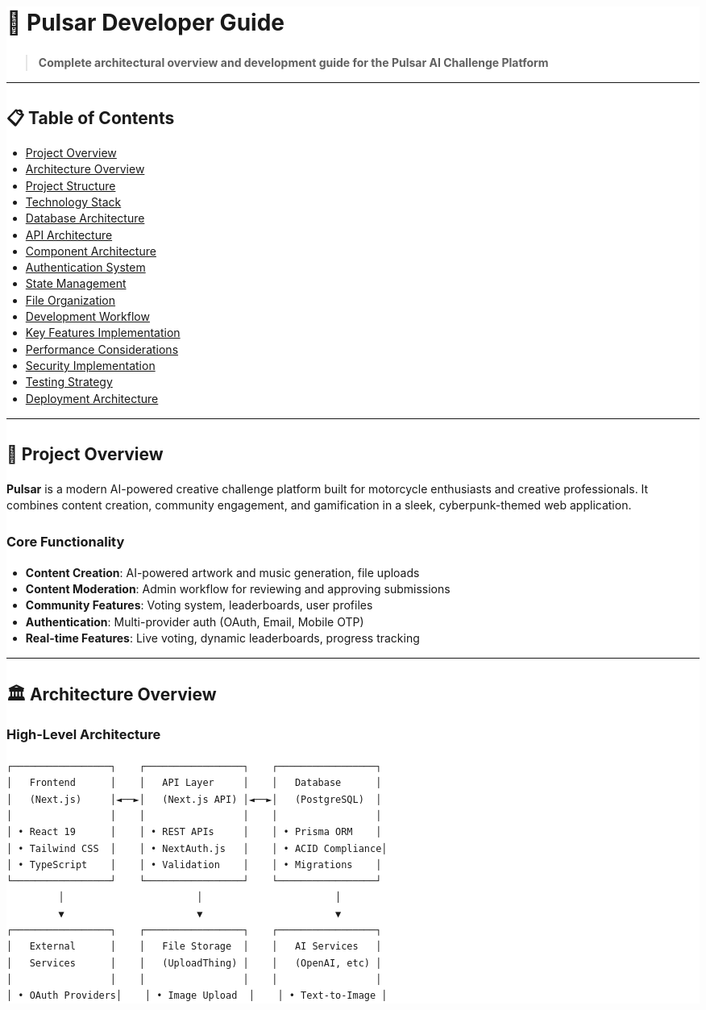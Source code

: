 # 🚀 Pulsar Developer Guide

> **Complete architectural overview and development guide for the Pulsar AI Challenge Platform**

---

## 📋 Table of Contents

- [Project Overview](#-project-overview)
- [Architecture Overview](#-architecture-overview)
- [Project Structure](#-project-structure)
- [Technology Stack](#-technology-stack)
- [Database Architecture](#-database-architecture)
- [API Architecture](#-api-architecture)
- [Component Architecture](#-component-architecture)
- [Authentication System](#-authentication-system)
- [State Management](#-state-management)
- [File Organization](#-file-organization)
- [Development Workflow](#-development-workflow)
- [Key Features Implementation](#-key-features-implementation)
- [Performance Considerations](#-performance-considerations)
- [Security Implementation](#-security-implementation)
- [Testing Strategy](#-testing-strategy)
- [Deployment Architecture](#-deployment-architecture)

---

## 🎯 Project Overview

**Pulsar** is a modern AI-powered creative challenge platform built for motorcycle enthusiasts and creative professionals. It combines content creation, community engagement, and gamification in a sleek, cyberpunk-themed web application.

### **Core Functionality**
- **Content Creation**: AI-powered artwork and music generation, file uploads
- **Content Moderation**: Admin workflow for reviewing and approving submissions
- **Community Features**: Voting system, leaderboards, user profiles
- **Authentication**: Multi-provider auth (OAuth, Email, Mobile OTP)
- **Real-time Features**: Live voting, dynamic leaderboards, progress tracking

---

## 🏛️ Architecture Overview

### **High-Level Architecture**

```
┌─────────────────┐    ┌─────────────────┐    ┌─────────────────┐
│   Frontend      │    │   API Layer     │    │   Database      │
│   (Next.js)     │◄──►│   (Next.js API) │◄──►│   (PostgreSQL)  │
│                 │    │                 │    │                 │
│ • React 19      │    │ • REST APIs     │    │ • Prisma ORM    │
│ • Tailwind CSS  │    │ • NextAuth.js   │    │ • ACID Compliance│
│ • TypeScript    │    │ • Validation    │    │ • Migrations    │
└─────────────────┘    └─────────────────┘    └─────────────────┘
         │                       │                       │
         ▼                       ▼                       ▼
┌─────────────────┐    ┌─────────────────┐    ┌─────────────────┐
│   External      │    │   File Storage  │    │   AI Services   │
│   Services      │    │   (UploadThing) │    │   (OpenAI, etc) │
│                 │    │                 │    │                 │
│ • OAuth Providers│    │ • Image Upload  │    │ • Text-to-Image │
```